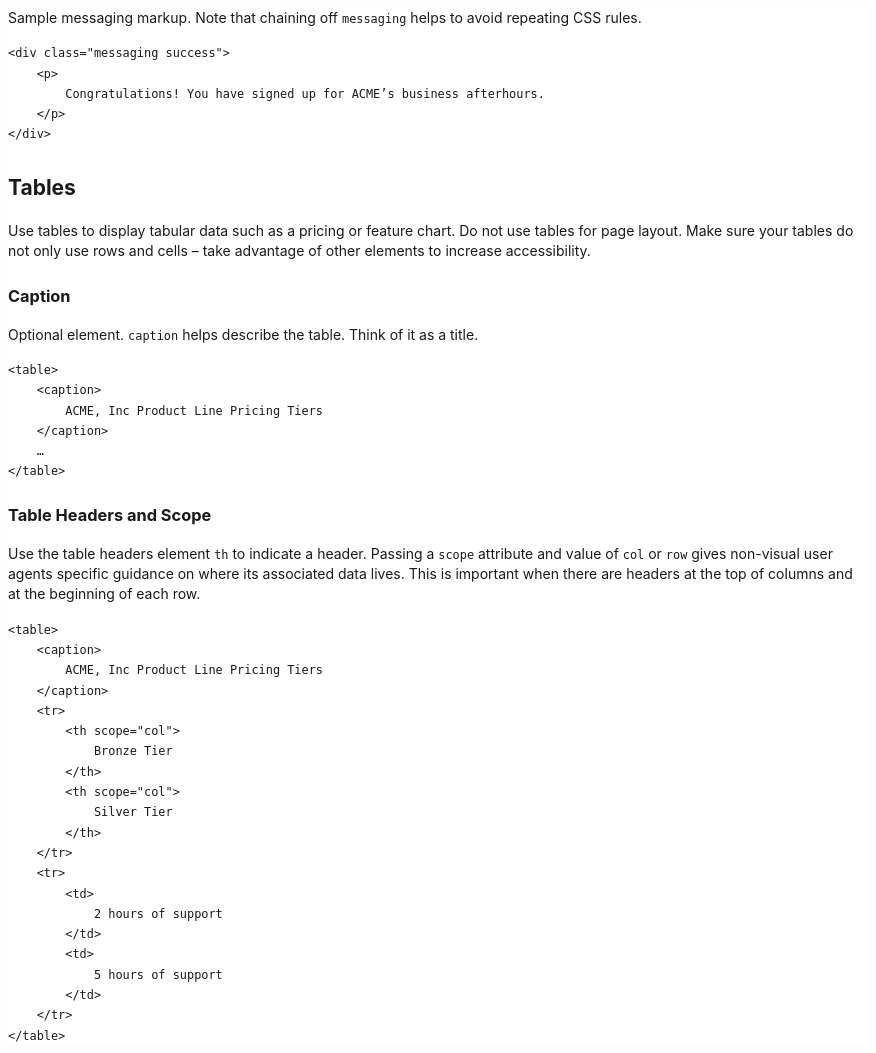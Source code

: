 
Sample messaging markup. Note that chaining off `messaging` helps to avoid repeating CSS rules.

    <div class="messaging success">
        <p>
            Congratulations! You have signed up for ACME’s business afterhours.
        </p>
    </div>


## Tables

Use tables to display tabular data such as a pricing or feature chart. Do not use tables for page layout. Make sure your tables do not only use rows and cells – take advantage of other elements to increase accessibility.

### Caption

Optional element. `caption` helps describe the table. Think of it as a title.

    <table>
        <caption>
            ACME, Inc Product Line Pricing Tiers
        </caption>
        …
    </table>


### Table Headers and Scope

Use the table headers element `th` to indicate a header. Passing a `scope` attribute  and value of `col` or `row` gives non-visual user agents specific guidance on where its associated data lives. This is important when there are headers at the top of columns and at the beginning of each row.

    <table>
        <caption>
            ACME, Inc Product Line Pricing Tiers
        </caption>
        <tr>
            <th scope="col">
                Bronze Tier
            </th>
            <th scope="col">
                Silver Tier
            </th>
        </tr>
        <tr>
            <td>
                2 hours of support
            </td>
            <td>
                5 hours of support
            </td>
        </tr>
    </table>
